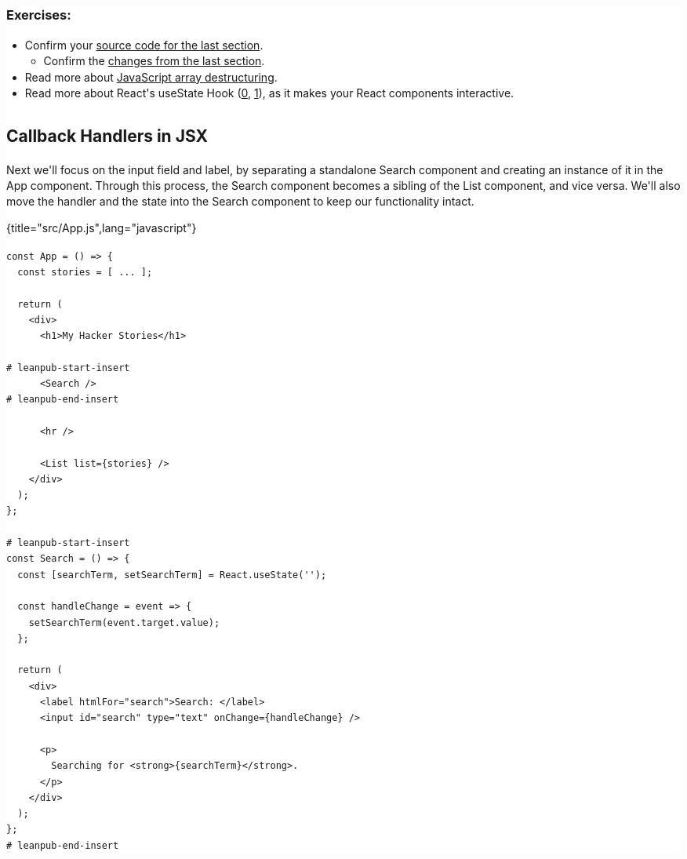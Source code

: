 ### Exercises:

* Confirm your [source code for the last section](https://codesandbox.io/s/github/the-road-to-learn-react/hacker-stories/tree/hs/React-State).
  * Confirm the [changes from the last section](https://github.com/the-road-to-learn-react/hacker-stories/compare/hs/React-Props...hs/React-State?expand=1).
* Read more about [JavaScript array destructuring](https://developer.mozilla.org/en-US/docs/Web/JavaScript/Reference/Operators/Destructuring_assignment#Array_destructuring).
* Read more about React's useState Hook ([0](https://www.robinwieruch.de/react-usestate-hook), [1](https://reactjs.org/docs/hooks-state.html)), as it makes your React components interactive.

## Callback Handlers in JSX

Next we'll focus on the input field and label, by separating a standalone Search component and creating an instance of it in the App component. Through this process, the Search component becomes a sibling of the List component, and vice versa. We'll also move the handler and the state into the Search component to keep our functionality intact.

{title="src/App.js",lang="javascript"}
~~~~~~~
const App = () => {
  const stories = [ ... ];

  return (
    <div>
      <h1>My Hacker Stories</h1>

# leanpub-start-insert
      <Search />
# leanpub-end-insert

      <hr />

      <List list={stories} />
    </div>
  );
};

# leanpub-start-insert
const Search = () => {
  const [searchTerm, setSearchTerm] = React.useState('');

  const handleChange = event => {
    setSearchTerm(event.target.value);
  };

  return (
    <div>
      <label htmlFor="search">Search: </label>
      <input id="search" type="text" onChange={handleChange} />

      <p>
        Searching for <strong>{searchTerm}</strong>.
      </p>
    </div>
  );
};
# leanpub-end-insert
~~~~~~~
